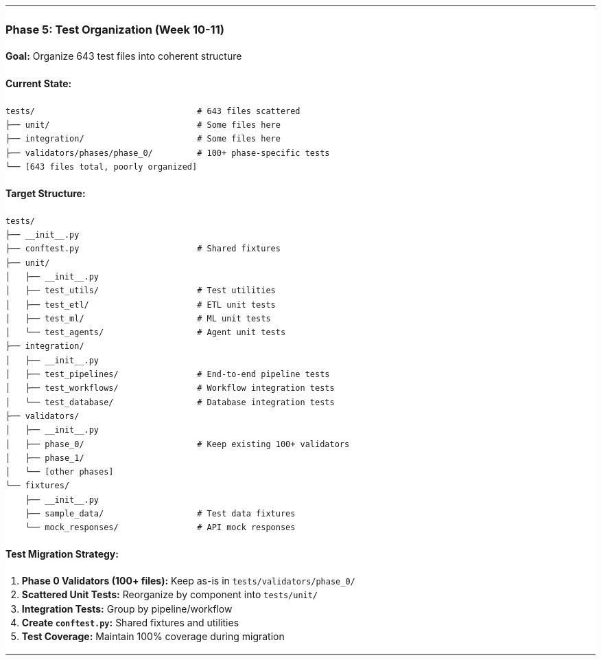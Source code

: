 ```
```

---

### Phase 5: Test Organization (Week 10-11)
**Goal:** Organize 643 test files into coherent structure

#### Current State:
```
tests/                                 # 643 files scattered
├── unit/                              # Some files here
├── integration/                       # Some files here
├── validators/phases/phase_0/         # 100+ phase-specific tests
└── [643 files total, poorly organized]
```

#### Target Structure:
```
tests/
├── __init__.py
├── conftest.py                        # Shared fixtures
├── unit/
│   ├── __init__.py
│   ├── test_utils/                    # Test utilities
│   ├── test_etl/                      # ETL unit tests
│   ├── test_ml/                       # ML unit tests
│   └── test_agents/                   # Agent unit tests
├── integration/
│   ├── __init__.py
│   ├── test_pipelines/                # End-to-end pipeline tests
│   ├── test_workflows/                # Workflow integration tests
│   └── test_database/                 # Database integration tests
├── validators/
│   ├── __init__.py
│   ├── phase_0/                       # Keep existing 100+ validators
│   ├── phase_1/
│   └── [other phases]
└── fixtures/
    ├── __init__.py
    ├── sample_data/                   # Test data fixtures
    └── mock_responses/                # API mock responses
```

#### Test Migration Strategy:
1. **Phase 0 Validators (100+ files):** Keep as-is in `tests/validators/phase_0/`
2. **Scattered Unit Tests:** Reorganize by component into `tests/unit/`
3. **Integration Tests:** Group by pipeline/workflow
4. **Create `conftest.py`:** Shared fixtures and utilities
5. **Test Coverage:** Maintain 100% coverage during migration

---

